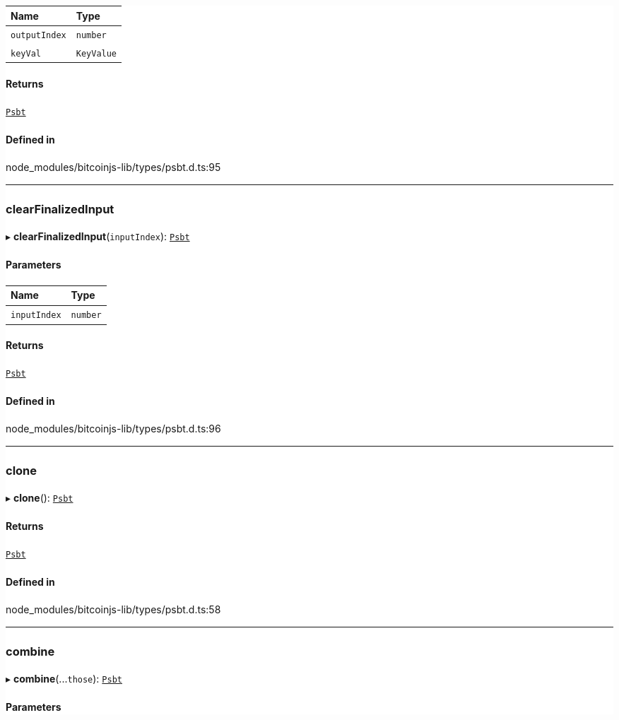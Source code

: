 | Name | Type |
| :------ | :------ |
| `outputIndex` | `number` |
| `keyVal` | `KeyValue` |

#### Returns

[`Psbt`](/classes/bitcoin.Psbt.md)

#### Defined in

node_modules/bitcoinjs-lib/types/psbt.d.ts:95

___

### clearFinalizedInput

▸ **clearFinalizedInput**(`inputIndex`): [`Psbt`](/classes/bitcoin.Psbt.md)

#### Parameters

| Name | Type |
| :------ | :------ |
| `inputIndex` | `number` |

#### Returns

[`Psbt`](/classes/bitcoin.Psbt.md)

#### Defined in

node_modules/bitcoinjs-lib/types/psbt.d.ts:96

___

### clone

▸ **clone**(): [`Psbt`](/classes/bitcoin.Psbt.md)

#### Returns

[`Psbt`](/classes/bitcoin.Psbt.md)

#### Defined in

node_modules/bitcoinjs-lib/types/psbt.d.ts:58

___

### combine

▸ **combine**(...`those`): [`Psbt`](/classes/bitcoin.Psbt.md)

#### Parameters
